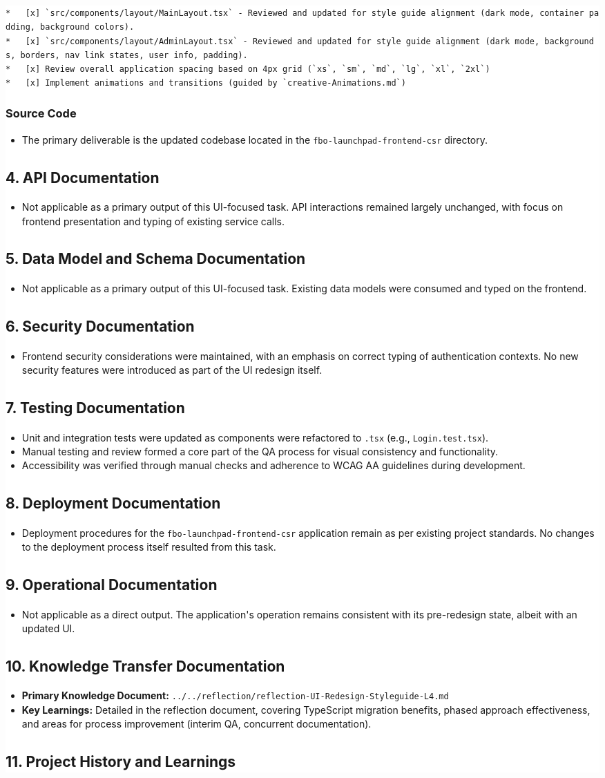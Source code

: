     *   [x] `src/components/layout/MainLayout.tsx` - Reviewed and updated for style guide alignment (dark mode, container padding, background colors).
    *   [x] `src/components/layout/AdminLayout.tsx` - Reviewed and updated for style guide alignment (dark mode, backgrounds, borders, nav link states, user info, padding).
    *   [x] Review overall application spacing based on 4px grid (`xs`, `sm`, `md`, `lg`, `xl`, `2xl`)
    *   [x] Implement animations and transitions (guided by `creative-Animations.md`)

### Source Code
- The primary deliverable is the updated codebase located in the `fbo-launchpad-frontend-csr` directory.

## 4. API Documentation
- Not applicable as a primary output of this UI-focused task. API interactions remained largely unchanged, with focus on frontend presentation and typing of existing service calls.

## 5. Data Model and Schema Documentation
- Not applicable as a primary output of this UI-focused task. Existing data models were consumed and typed on the frontend.

## 6. Security Documentation
- Frontend security considerations were maintained, with an emphasis on correct typing of authentication contexts. No new security features were introduced as part of the UI redesign itself.

## 7. Testing Documentation
- Unit and integration tests were updated as components were refactored to `.tsx` (e.g., `Login.test.tsx`).
- Manual testing and review formed a core part of the QA process for visual consistency and functionality.
- Accessibility was verified through manual checks and adherence to WCAG AA guidelines during development.

## 8. Deployment Documentation
- Deployment procedures for the `fbo-launchpad-frontend-csr` application remain as per existing project standards. No changes to the deployment process itself resulted from this task.

## 9. Operational Documentation
- Not applicable as a direct output. The application's operation remains consistent with its pre-redesign state, albeit with an updated UI.

## 10. Knowledge Transfer Documentation
- **Primary Knowledge Document:** `../../reflection/reflection-UI-Redesign-Styleguide-L4.md`
- **Key Learnings:** Detailed in the reflection document, covering TypeScript migration benefits, phased approach effectiveness, and areas for process improvement (interim QA, concurrent documentation).

## 11. Project History and Learnings
